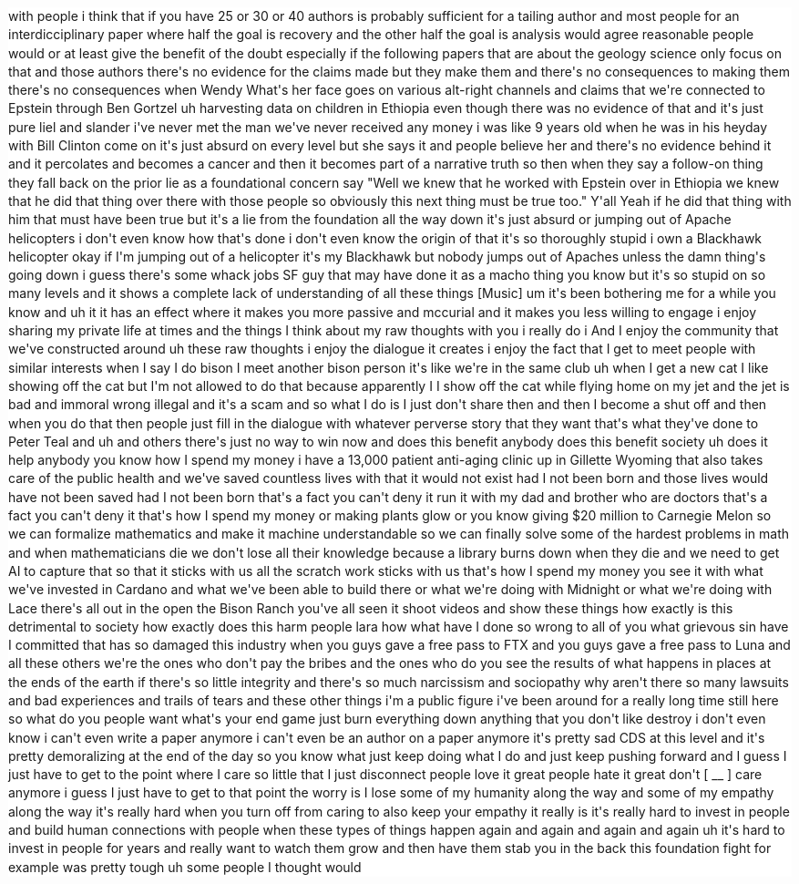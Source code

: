 with people i think that if you have 25 or 30 or 40 authors is probably sufficient for a tailing author and most people for an interdicciplinary paper where half the goal is recovery and the other half the goal is analysis would agree reasonable people would or at least give the benefit of the doubt especially if the following papers that are about the geology science only focus on that and those authors there's no evidence for the claims made but they make them and there's no consequences to making them there's no consequences when Wendy What's her face goes on various alt-right channels and claims that we're connected to Epstein through Ben Gortzel uh harvesting data on children in Ethiopia even though there was no evidence of that and it's just pure liel and slander i've never met the man we've never received any money i was like 9 years old when he was in his heyday with Bill Clinton come on it's just absurd on every level but she says it and people believe her and there's no evidence behind it and it percolates and becomes a cancer and then it becomes part of a narrative truth so then when they say a follow-on thing they fall back on the prior lie as a foundational concern say "Well we knew that he worked with Epstein over in Ethiopia we knew that he did that thing over there with those people so obviously this next thing must be true too." Y'all Yeah if he did that thing with him that must have been true but it's a lie from the foundation all the way down it's just absurd or jumping out of Apache helicopters i don't even know how that's done i don't even know the origin of that it's so thoroughly stupid i own a Blackhawk helicopter okay if I'm jumping out of a helicopter it's my Blackhawk but nobody jumps out of Apaches unless the damn thing's going down i guess there's some whack jobs SF guy that may have done it as a macho thing you know but it's so stupid on so many levels and it shows a complete lack of understanding of all these things [Music] um it's been bothering me for a while you know and uh it it has an effect where it makes you more passive and mccurial and it makes you less willing to engage i enjoy sharing my private life at times and the things I think about my raw thoughts with you i really do i And I enjoy the community that we've constructed around uh these raw thoughts i enjoy the dialogue it creates i enjoy the fact that I get to meet people with similar interests when I say I do bison I meet another bison person it's like we're in the same club uh when I get a new cat I like showing off the cat but I'm not allowed to do that because apparently I I show off the cat while flying home on my jet and the jet is bad and immoral wrong illegal and it's a scam and so what I do is I just don't share then and then I become a shut off and then when you do that then people just fill in the dialogue with whatever perverse story that they want that's what they've done to Peter Teal and uh and others there's just no way to win now and does this benefit anybody does this benefit society uh does it help anybody you know how I spend my money i have a 13,000 patient anti-aging clinic up in Gillette Wyoming that also takes care of the public health and we've saved countless lives with that it would not exist had I not been born and those lives would have not been saved had I not been born that's a fact you can't deny it run it with my dad and brother who are doctors that's a fact you can't deny it that's how I spend my money or making plants glow or you know giving $20 million to Carnegie Melon so we can formalize mathematics and make it machine understandable so we can finally solve some of the hardest problems in math and when mathematicians die we don't lose all their knowledge because a library burns down when they die and we need to get AI to capture that so that it sticks with us all the scratch work sticks with us that's how I spend my money you see it with what we've invested in Cardano and what we've been able to build there or what we're doing with Midnight or what we're doing with Lace there's all out in the open the Bison Ranch you've all seen it shoot videos and show these things how exactly is this detrimental to society how exactly does this harm people lara how what have I done so wrong to all of you what grievous sin have I committed that has so damaged this industry when you guys gave a free pass to FTX and you guys gave a free pass to Luna and all these others we're the ones who don't pay the bribes and the ones who do you see the results of what happens in places at the ends of the earth if there's so little integrity and there's so much narcissism and sociopathy why aren't there so many lawsuits and bad experiences and trails of tears and these other things i'm a public figure i've been around for a really long time still here so what do you people want what's your end game just burn everything down anything that you don't like destroy i don't even know i can't even write a paper anymore i can't even be an author on a paper anymore it's pretty sad CDS at this level and it's pretty demoralizing at the end of the day so you know what just keep doing what I do and just keep pushing forward and I guess I just have to get to the point where I care so little that I just disconnect people love it great people hate it great don't [ __ ] care anymore i guess I just have to get to that point the worry is I lose some of my humanity along the way and some of my empathy along the way it's really hard when you turn off from caring to also keep your empathy it really is it's really hard to invest in people and build human connections with people when these types of things happen again and again and again and again uh it's hard to invest in people for years and really want to watch them grow and then have them stab you in the back this foundation fight for example was pretty tough uh some people I thought would